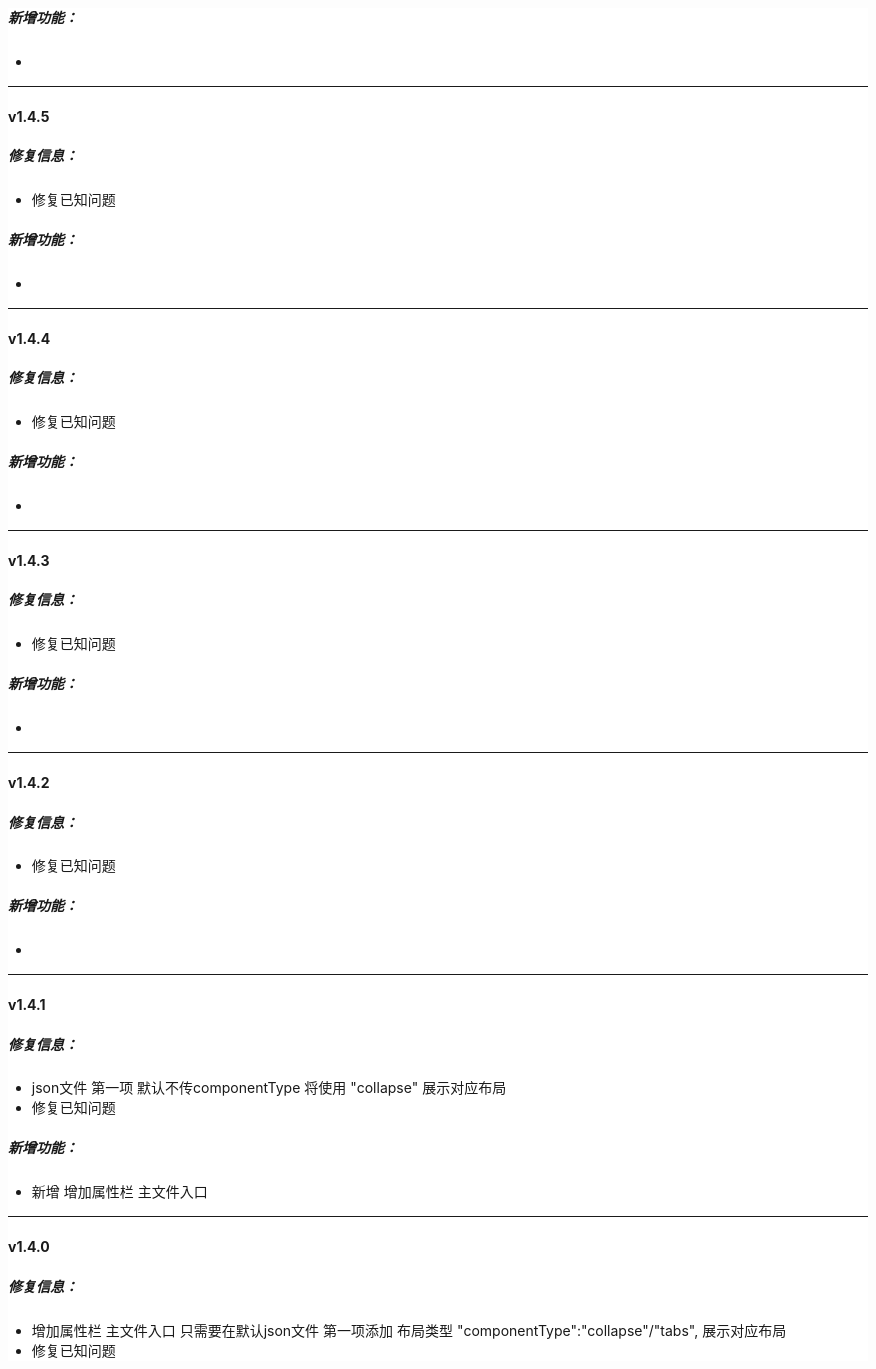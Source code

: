 ##### 新增功能：
- 

----
#### v1.4.5
##### 修复信息：
- 修复已知问题

##### 新增功能：
- 

----
#### v1.4.4
##### 修复信息：
- 修复已知问题

##### 新增功能：
- 

----
#### v1.4.3
##### 修复信息：
- 修复已知问题

##### 新增功能：
- 

----
#### v1.4.2
##### 修复信息：
- 修复已知问题

##### 新增功能：
- 

----
#### v1.4.1
##### 修复信息：
- json文件 第一项 默认不传componentType 将使用 "collapse" 展示对应布局
- 修复已知问题

##### 新增功能：
- 新增 增加属性栏 主文件入口

----
#### v1.4.0
##### 修复信息：
- 增加属性栏 主文件入口  只需要在默认json文件 第一项添加 布局类型  "componentType":"collapse"/"tabs", 展示对应布局
- 修复已知问题
